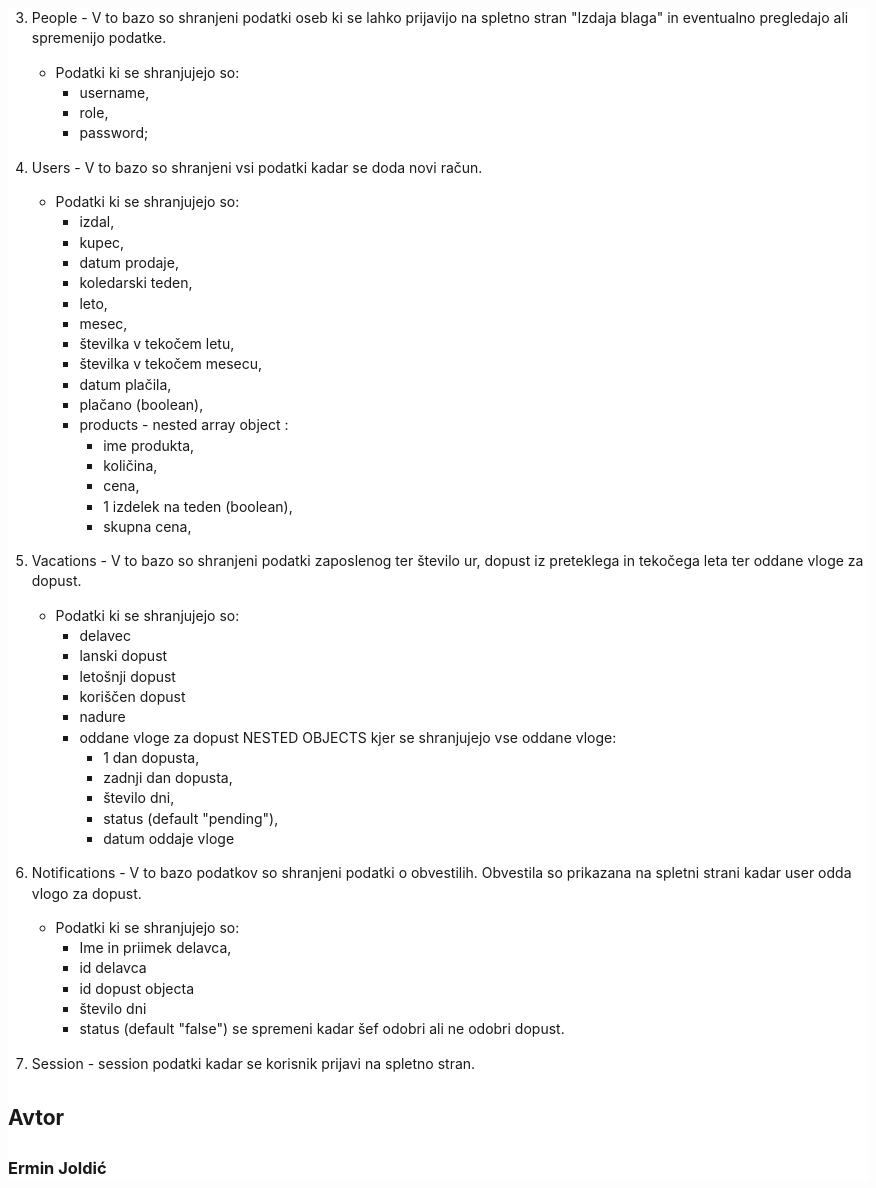 3. People - V to bazo so shranjeni podatki oseb ki se lahko prijavijo na spletno stran "Izdaja blaga" in eventualno pregledajo ali spremenijo podatke.
   - Podatki ki se shranjujejo so:
     - username,
     - role,
     - password;

4. Users - V to bazo so shranjeni vsi podatki kadar se doda novi račun.
   - Podatki ki se shranjujejo so:
     - izdal,
     - kupec,
     - datum prodaje,
     - koledarski teden,
     - leto,
     - mesec,
     - številka v tekočem letu,
     - številka v tekočem mesecu,
     - datum plačila,
     - plačano (boolean),
     - products - nested array object :
       - ime produkta,
       - količina,
       - cena,
       - 1 izdelek na teden (boolean),
       - skupna cena,

5. Vacations - V to bazo so shranjeni podatki zaposlenog ter število ur, dopust iz preteklega in tekočega leta ter oddane vloge za dopust.
   - Podatki ki se shranjujejo so:
     - delavec
     - lanski dopust
     - letošnji dopust
     - koriščen dopust
     - nadure
     - oddane vloge za dopust NESTED OBJECTS kjer se shranjujejo vse oddane vloge:
       - 1 dan dopusta,
       - zadnji dan dopusta,
       - število dni,
       - status (default "pending"),
       - datum oddaje vloge
                        
6. Notifications - V to bazo podatkov so shranjeni podatki o obvestilih. Obvestila so prikazana na spletni strani kadar user odda vlogo za dopust.
   - Podatki ki se shranjujejo so:
     - Ime in priimek delavca,
     - id delavca
     - id dopust objecta
     - število dni
     - status (default "false") se spremeni kadar šef odobri ali ne odobri dopust.

7. Session - session podatki kadar se korisnik prijavi na spletno stran.


## Avtor
  ### Ermin Joldić
